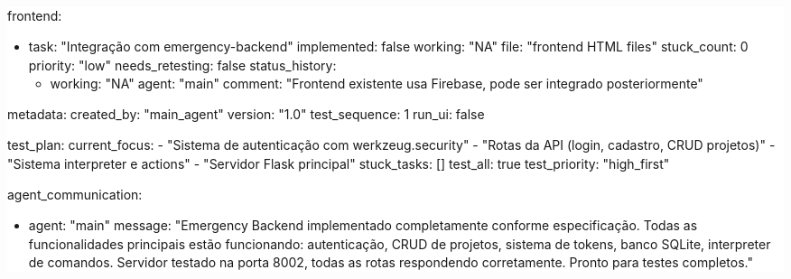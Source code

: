 frontend:
  - task: "Integração com emergency-backend"
    implemented: false
    working: "NA"
    file: "frontend HTML files"
    stuck_count: 0
    priority: "low"
    needs_retesting: false
    status_history:
      - working: "NA"
        agent: "main"
        comment: "Frontend existente usa Firebase, pode ser integrado posteriormente"

metadata:
  created_by: "main_agent"
  version: "1.0"
  test_sequence: 1
  run_ui: false

test_plan:
  current_focus:
    - "Sistema de autenticação com werkzeug.security"
    - "Rotas da API (login, cadastro, CRUD projetos)"
    - "Sistema interpreter e actions"
    - "Servidor Flask principal"
  stuck_tasks: []
  test_all: true
  test_priority: "high_first"

agent_communication:
  - agent: "main"
    message: "Emergency Backend implementado completamente conforme especificação. Todas as funcionalidades principais estão funcionando: autenticação, CRUD de projetos, sistema de tokens, banco SQLite, interpreter de comandos. Servidor testado na porta 8002, todas as rotas respondendo corretamente. Pronto para testes completos."